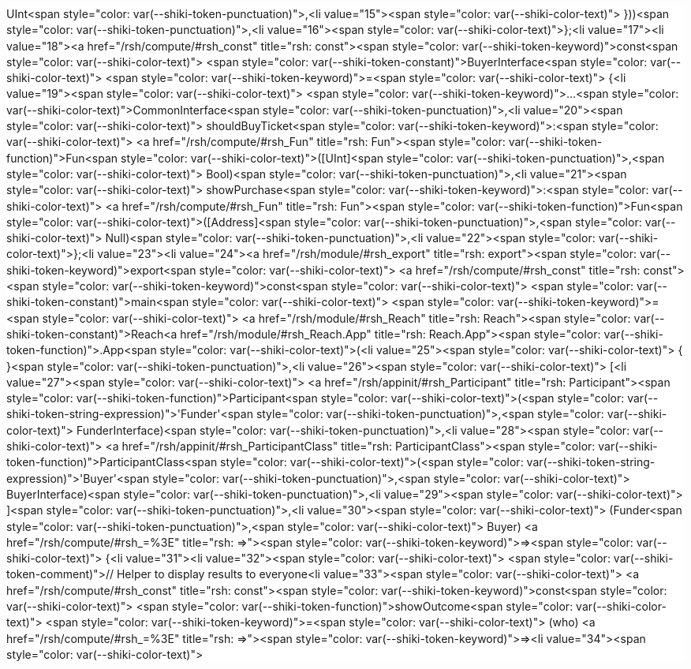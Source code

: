 UInt</span><span style=\"color: var(--shiki-token-punctuation)\">,</span></li><li value=\"15\"><span style=\"color: var(--shiki-color-text)\">  }))</span><span style=\"color: var(--shiki-token-punctuation)\">,</span></li><li value=\"16\"><span style=\"color: var(--shiki-color-text)\">};</span></li><li value=\"17\"></li><li value=\"18\"><a href=\"/rsh/compute/#rsh_const\" title=\"rsh: const\"><span style=\"color: var(--shiki-token-keyword)\">const</span></a><span style=\"color: var(--shiki-color-text)\"> </span><span style=\"color: var(--shiki-token-constant)\">BuyerInterface</span><span style=\"color: var(--shiki-color-text)\"> </span><span style=\"color: var(--shiki-token-keyword)\">=</span><span style=\"color: var(--shiki-color-text)\"> {</span></li><li value=\"19\"><span style=\"color: var(--shiki-color-text)\">  </span><span style=\"color: var(--shiki-token-keyword)\">...</span><span style=\"color: var(--shiki-color-text)\">CommonInterface</span><span style=\"color: var(--shiki-token-punctuation)\">,</span></li><li value=\"20\"><span style=\"color: var(--shiki-color-text)\">  shouldBuyTicket</span><span style=\"color: var(--shiki-token-keyword)\">:</span><span style=\"color: var(--shiki-color-text)\"> </span><a href=\"/rsh/compute/#rsh_Fun\" title=\"rsh: Fun\"><span style=\"color: var(--shiki-token-function)\">Fun</span></a><span style=\"color: var(--shiki-color-text)\">([UInt]</span><span style=\"color: var(--shiki-token-punctuation)\">,</span><span style=\"color: var(--shiki-color-text)\"> Bool)</span><span style=\"color: var(--shiki-token-punctuation)\">,</span></li><li value=\"21\"><span style=\"color: var(--shiki-color-text)\">  showPurchase</span><span style=\"color: var(--shiki-token-keyword)\">:</span><span style=\"color: var(--shiki-color-text)\"> </span><a href=\"/rsh/compute/#rsh_Fun\" title=\"rsh: Fun\"><span style=\"color: var(--shiki-token-function)\">Fun</span></a><span style=\"color: var(--shiki-color-text)\">([Address]</span><span style=\"color: var(--shiki-token-punctuation)\">,</span><span style=\"color: var(--shiki-color-text)\"> Null)</span><span style=\"color: var(--shiki-token-punctuation)\">,</span></li><li value=\"22\"><span style=\"color: var(--shiki-color-text)\">};</span></li><li value=\"23\"></li><li value=\"24\"><a href=\"/rsh/module/#rsh_export\" title=\"rsh: export\"><span style=\"color: var(--shiki-token-keyword)\">export</span></a><span style=\"color: var(--shiki-color-text)\"> </span><a href=\"/rsh/compute/#rsh_const\" title=\"rsh: const\"><span style=\"color: var(--shiki-token-keyword)\">const</span></a><span style=\"color: var(--shiki-color-text)\"> </span><span style=\"color: var(--shiki-token-constant)\">main</span><span style=\"color: var(--shiki-color-text)\"> </span><span style=\"color: var(--shiki-token-keyword)\">=</span><span style=\"color: var(--shiki-color-text)\"> </span><a href=\"/rsh/module/#rsh_Reach\" title=\"rsh: Reach\"><span style=\"color: var(--shiki-token-constant)\">Reach</span></a><a href=\"/rsh/module/#rsh_Reach.App\" title=\"rsh: Reach.App\"><span style=\"color: var(--shiki-token-function)\">.App</span></a><span style=\"color: var(--shiki-color-text)\">(</span></li><li value=\"25\"><span style=\"color: var(--shiki-color-text)\">  { }</span><span style=\"color: var(--shiki-token-punctuation)\">,</span></li><li value=\"26\"><span style=\"color: var(--shiki-color-text)\">  [</span></li><li value=\"27\"><span style=\"color: var(--shiki-color-text)\">    </span><a href=\"/rsh/appinit/#rsh_Participant\" title=\"rsh: Participant\"><span style=\"color: var(--shiki-token-function)\">Participant</span></a><span style=\"color: var(--shiki-color-text)\">(</span><span style=\"color: var(--shiki-token-string-expression)\">'Funder'</span><span style=\"color: var(--shiki-token-punctuation)\">,</span><span style=\"color: var(--shiki-color-text)\"> FunderInterface)</span><span style=\"color: var(--shiki-token-punctuation)\">,</span></li><li value=\"28\"><span style=\"color: var(--shiki-color-text)\">    </span><a href=\"/rsh/appinit/#rsh_ParticipantClass\" title=\"rsh: ParticipantClass\"><span style=\"color: var(--shiki-token-function)\">ParticipantClass</span></a><span style=\"color: var(--shiki-color-text)\">(</span><span style=\"color: var(--shiki-token-string-expression)\">'Buyer'</span><span style=\"color: var(--shiki-token-punctuation)\">,</span><span style=\"color: var(--shiki-color-text)\"> BuyerInterface)</span><span style=\"color: var(--shiki-token-punctuation)\">,</span></li><li value=\"29\"><span style=\"color: var(--shiki-color-text)\">  ]</span><span style=\"color: var(--shiki-token-punctuation)\">,</span></li><li value=\"30\"><span style=\"color: var(--shiki-color-text)\">  (Funder</span><span style=\"color: var(--shiki-token-punctuation)\">,</span><span style=\"color: var(--shiki-color-text)\"> Buyer) </span><a href=\"/rsh/compute/#rsh_=%3E\" title=\"rsh: =>\"><span style=\"color: var(--shiki-token-keyword)\">=&gt;</span></a><span style=\"color: var(--shiki-color-text)\"> {</span></li><li value=\"31\"></li><li value=\"32\"><span style=\"color: var(--shiki-color-text)\">    </span><span style=\"color: var(--shiki-token-comment)\">// Helper to display results to everyone</span></li><li value=\"33\"><span style=\"color: var(--shiki-color-text)\">    </span><a href=\"/rsh/compute/#rsh_const\" title=\"rsh: const\"><span style=\"color: var(--shiki-token-keyword)\">const</span></a><span style=\"color: var(--shiki-color-text)\"> </span><span style=\"color: var(--shiki-token-function)\">showOutcome</span><span style=\"color: var(--shiki-color-text)\"> </span><span style=\"color: var(--shiki-token-keyword)\">=</span><span style=\"color: var(--shiki-color-text)\"> (who) </span><a href=\"/rsh/compute/#rsh_=%3E\" title=\"rsh: =>\"><span style=\"color: var(--shiki-token-keyword)\">=&gt;</span></a></li><li value=\"34\"><span style=\"color: var(--shiki-color-text)\">